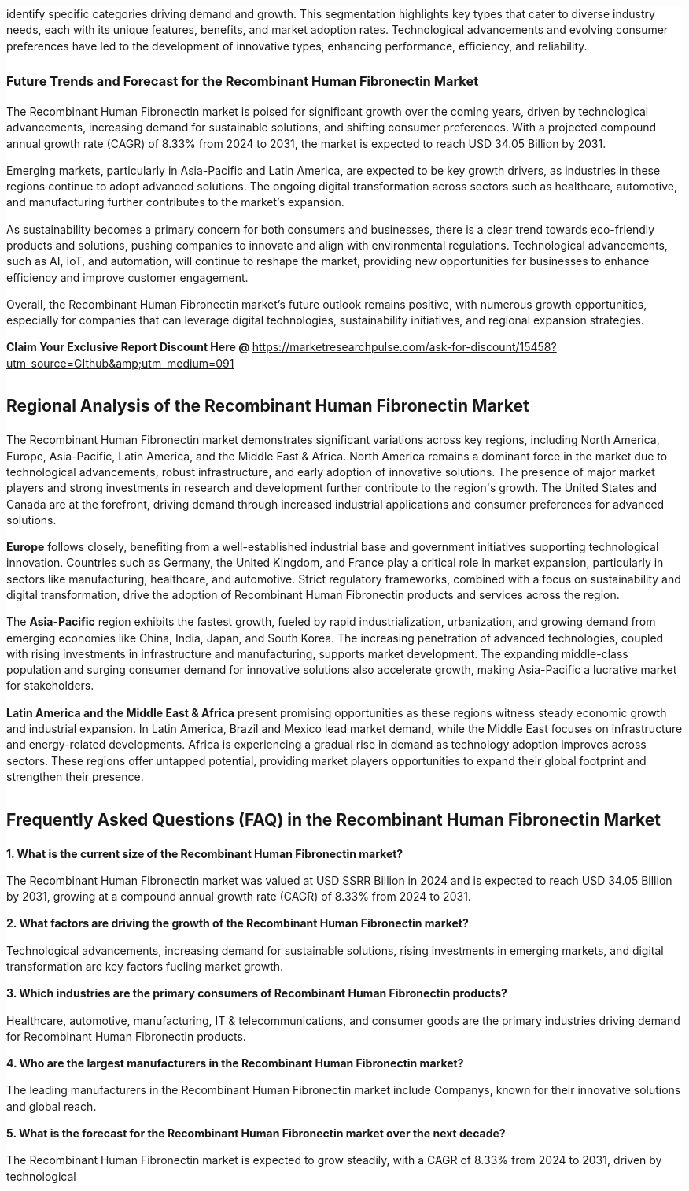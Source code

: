 identify specific categories driving demand and growth. This segmentation highlights key types that cater to diverse industry needs, each with its unique features, benefits, and market adoption rates. Technological advancements and evolving consumer preferences have led to the development of innovative types, enhancing performance, efficiency, and reliability.</p><h3>Future Trends and Forecast for the Recombinant Human Fibronectin Market</h3><p>The Recombinant Human Fibronectin market is poised for significant growth over the coming years, driven by technological advancements, increasing demand for sustainable solutions, and shifting consumer preferences. With a projected compound annual growth rate (CAGR) of 8.33% from 2024 to 2031, the market is expected to reach USD 34.05 Billion by 2031.</p><p>Emerging markets, particularly in Asia-Pacific and Latin America, are expected to be key growth drivers, as industries in these regions continue to adopt advanced solutions. The ongoing digital transformation across sectors such as healthcare, automotive, and manufacturing further contributes to the market&rsquo;s expansion.</p><p>As sustainability becomes a primary concern for both consumers and businesses, there is a clear trend towards eco-friendly products and solutions, pushing companies to innovate and align with environmental regulations. Technological advancements, such as AI, IoT, and automation, will continue to reshape the market, providing new opportunities for businesses to enhance efficiency and improve customer engagement.</p><p>Overall, the Recombinant Human Fibronectin market&rsquo;s future outlook remains positive, with numerous growth opportunities, especially for companies that can leverage digital technologies, sustainability initiatives, and regional expansion strategies.</p><p><strong>Claim Your Exclusive Report Discount Here @ </strong><a href="https://marketresearchpulse.com/ask-for-discount/15458?utm_source=GIthub&amp;utm_medium=091">https://marketresearchpulse.com/ask-for-discount/15458?utm_source=GIthub&amp;utm_medium=091</a></p><h2><strong>Regional Analysis of the Recombinant Human Fibronectin Market</strong></h2><p>The Recombinant Human Fibronectin market demonstrates significant variations across key regions, including North America, Europe, Asia-Pacific, Latin America, and the Middle East &amp; Africa. North America remains a dominant force in the market due to technological advancements, robust infrastructure, and early adoption of innovative solutions. The presence of major market players and strong investments in research and development further contribute to the region's growth. The United States and Canada are at the forefront, driving demand through increased industrial applications and consumer preferences for advanced solutions.</p><p><strong>Europe</strong> follows closely, benefiting from a well-established industrial base and government initiatives supporting technological innovation. Countries such as Germany, the United Kingdom, and France play a critical role in market expansion, particularly in sectors like manufacturing, healthcare, and automotive. Strict regulatory frameworks, combined with a focus on sustainability and digital transformation, drive the adoption of Recombinant Human Fibronectin products and services across the region.</p><p>The <strong>Asia-Pacific</strong> region exhibits the fastest growth, fueled by rapid industrialization, urbanization, and growing demand from emerging economies like China, India, Japan, and South Korea. The increasing penetration of advanced technologies, coupled with rising investments in infrastructure and manufacturing, supports market development. The expanding middle-class population and surging consumer demand for innovative solutions also accelerate growth, making Asia-Pacific a lucrative market for stakeholders.</p><p><strong>Latin America and the Middle East &amp; Africa</strong> present promising opportunities as these regions witness steady economic growth and industrial expansion. In Latin America, Brazil and Mexico lead market demand, while the Middle East focuses on infrastructure and energy-related developments. Africa is experiencing a gradual rise in demand as technology adoption improves across sectors. These regions offer untapped potential, providing market players opportunities to expand their global footprint and strengthen their presence.</p><h2><strong>Frequently Asked Questions (FAQ) in the Recombinant Human Fibronectin Market</strong></h2><p><strong>1. What is the current size of the Recombinant Human Fibronectin market?</strong></p><p>The Recombinant Human Fibronectin market was valued at USD SSRR Billion in 2024 and is expected to reach USD 34.05 Billion by 2031, growing at a compound annual growth rate (CAGR) of 8.33% from 2024 to 2031.</p><p><strong>2. What factors are driving the growth of the Recombinant Human Fibronectin market?</strong></p><p>Technological advancements, increasing demand for sustainable solutions, rising investments in emerging markets, and digital transformation are key factors fueling market growth.</p><p><strong>3. Which industries are the primary consumers of Recombinant Human Fibronectin products?</strong></p><p>Healthcare, automotive, manufacturing, IT &amp; telecommunications, and consumer goods are the primary industries driving demand for Recombinant Human Fibronectin products.</p><p><strong>4. Who are the largest manufacturers in the Recombinant Human Fibronectin market?</strong></p><p>The leading manufacturers in the Recombinant Human Fibronectin market include Companys, known for their innovative solutions and global reach.</p><p><strong>5. What is the forecast for the Recombinant Human Fibronectin market over the next decade?</strong></p><p>The Recombinant Human Fibronectin market is expected to grow steadily, with a CAGR of 8.33% from 2024 to 2031, driven by technological